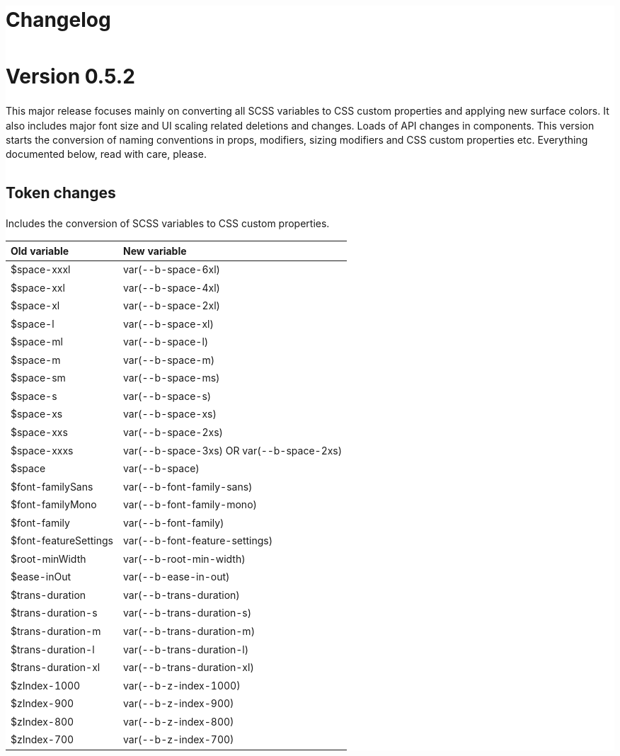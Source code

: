 # Changelog

# Version 0.5.2

This major release focuses mainly on converting all SCSS variables to CSS custom properties and applying new surface colors. It also includes major font size and UI scaling related deletions and changes. Loads of API changes in components. This version starts the conversion of naming conventions in props, modifiers, sizing modifiers and CSS custom properties etc. Everything documented below, read with care, please.

## Token changes

Includes the conversion of SCSS variables to CSS custom properties.

| Old variable                               | New variable                             |
| :----------------------------------------- | :--------------------------------------- |
| $space-xxxl                                | var(--b-space-6xl)                       |
| $space-xxl                                 | var(--b-space-4xl)                       |
| $space-xl                                  | var(--b-space-2xl)                       |
| $space-l                                   | var(--b-space-xl)                        |
| $space-ml                                  | var(--b-space-l)                         |
| $space-m                                   | var(--b-space-m)                         |
| $space-sm                                  | var(--b-space-ms)                        |
| $space-s                                   | var(--b-space-s)                         |
| $space-xs                                  | var(--b-space-xs)                        |
| $space-xxs                                 | var(--b-space-2xs)                       |
| $space-xxxs                                | var(--b-space-3xs) OR var(--b-space-2xs) |
| $space                                     | var(--b-space)                           |
| $font-familySans                           | var(--b-font-family-sans)                |
| $font-familyMono                           | var(--b-font-family-mono)                |
| $font-family                               | var(--b-font-family)                     |
| $font-featureSettings                      | var(--b-font-feature-settings)           |
| $root-minWidth                             | var(--b-root-min-width)                  |
| $ease-inOut                                | var(--b-ease-in-out)                     |
| $trans-duration                            | var(--b-trans-duration)                  |
| $trans-duration-s                          | var(--b-trans-duration-s)                |
| $trans-duration-m                          | var(--b-trans-duration-m)                |
| $trans-duration-l                          | var(--b-trans-duration-l)                |
| $trans-duration-xl                         | var(--b-trans-duration-xl)               |
| $zIndex-1000                               | var(--b-z-index-1000)                    |
| $zIndex-900                                | var(--b-z-index-900)                     |
| $zIndex-800                                | var(--b-z-index-800)                     |
| $zIndex-700                                | var(--b-z-index-700)                     |